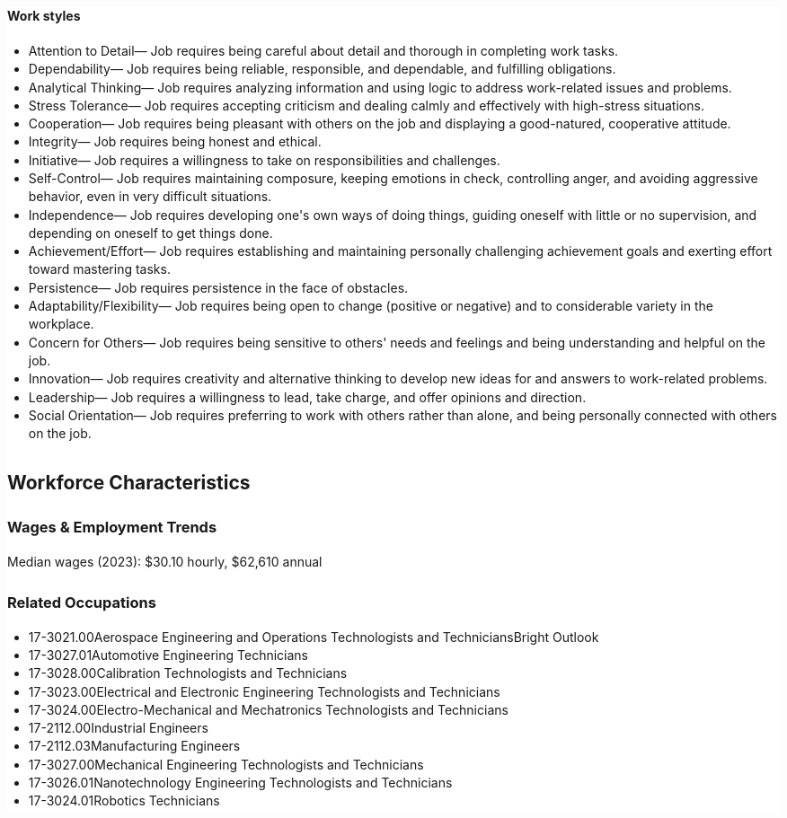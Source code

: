 #### Work styles
- Attention to Detail— Job requires being careful about detail and thorough in completing work tasks.
- Dependability— Job requires being reliable, responsible, and dependable, and fulfilling obligations.
- Analytical Thinking— Job requires analyzing information and using logic to address work-related issues and problems.
- Stress Tolerance— Job requires accepting criticism and dealing calmly and effectively with high-stress situations.
- Cooperation— Job requires being pleasant with others on the job and displaying a good-natured, cooperative attitude.
- Integrity— Job requires being honest and ethical.
- Initiative— Job requires a willingness to take on responsibilities and challenges.
- Self-Control— Job requires maintaining composure, keeping emotions in check, controlling anger, and avoiding aggressive behavior, even in very difficult situations.
- Independence— Job requires developing one's own ways of doing things, guiding oneself with little or no supervision, and depending on oneself to get things done.
- Achievement/Effort— Job requires establishing and maintaining personally challenging achievement goals and exerting effort toward mastering tasks.
- Persistence— Job requires persistence in the face of obstacles.
- Adaptability/Flexibility— Job requires being open to change (positive or negative) and to considerable variety in the workplace.
- Concern for Others— Job requires being sensitive to others' needs and feelings and being understanding and helpful on the job.
- Innovation— Job requires creativity and alternative thinking to develop new ideas for and answers to work-related problems.
- Leadership— Job requires a willingness to lead, take charge, and offer opinions and direction.
- Social Orientation— Job requires preferring to work with others rather than alone, and being personally connected with others on the job.

## Workforce Characteristics
### Wages & Employment Trends
Median wages (2023): $30.10 hourly, $62,610 annual

### Related Occupations
- 17-3021.00Aerospace Engineering and Operations Technologists and TechniciansBright Outlook
- 17-3027.01Automotive Engineering Technicians
- 17-3028.00Calibration Technologists and Technicians
- 17-3023.00Electrical and Electronic Engineering Technologists and Technicians
- 17-3024.00Electro-Mechanical and Mechatronics Technologists and Technicians
- 17-2112.00Industrial Engineers
- 17-2112.03Manufacturing Engineers
- 17-3027.00Mechanical Engineering Technologists and Technicians
- 17-3026.01Nanotechnology Engineering Technologists and Technicians
- 17-3024.01Robotics Technicians